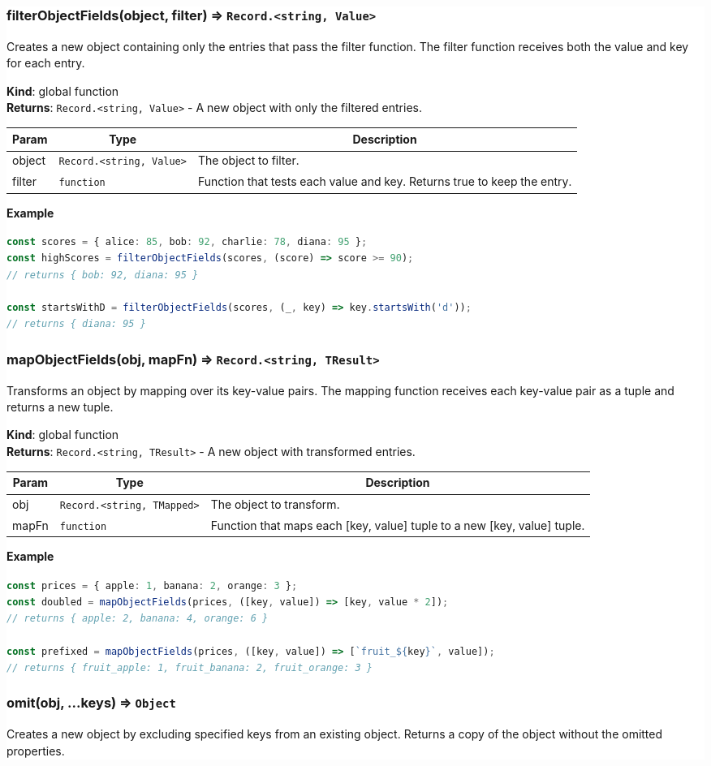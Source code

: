 ### filterObjectFields(object, filter) ⇒ <code>Record.&lt;string, Value&gt;</code>
Creates a new object containing only the entries that pass the filter function.
The filter function receives both the value and key for each entry.

**Kind**: global function  
**Returns**: <code>Record.&lt;string, Value&gt;</code> - A new object with only the filtered entries.  

| Param | Type | Description |
| --- | --- | --- |
| object | <code>Record.&lt;string, Value&gt;</code> | The object to filter. |
| filter | <code>function</code> | Function that tests each value and key. Returns true to keep the entry. |

**Example**  
```ts
const scores = { alice: 85, bob: 92, charlie: 78, diana: 95 };
const highScores = filterObjectFields(scores, (score) => score >= 90);
// returns { bob: 92, diana: 95 }

const startsWithD = filterObjectFields(scores, (_, key) => key.startsWith('d'));
// returns { diana: 95 }
```
<a name="mapObjectFields"></a>

### mapObjectFields(obj, mapFn) ⇒ <code>Record.&lt;string, TResult&gt;</code>
Transforms an object by mapping over its key-value pairs.
The mapping function receives each key-value pair as a tuple and returns a new tuple.

**Kind**: global function  
**Returns**: <code>Record.&lt;string, TResult&gt;</code> - A new object with transformed entries.  

| Param | Type | Description |
| --- | --- | --- |
| obj | <code>Record.&lt;string, TMapped&gt;</code> | The object to transform. |
| mapFn | <code>function</code> | Function that maps each [key, value] tuple to a new [key, value] tuple. |

**Example**  
```ts
const prices = { apple: 1, banana: 2, orange: 3 };
const doubled = mapObjectFields(prices, ([key, value]) => [key, value * 2]);
// returns { apple: 2, banana: 4, orange: 6 }

const prefixed = mapObjectFields(prices, ([key, value]) => [`fruit_${key}`, value]);
// returns { fruit_apple: 1, fruit_banana: 2, fruit_orange: 3 }
```
<a name="omit"></a>

### omit(obj, ...keys) ⇒ <code>Object</code>
Creates a new object by excluding specified keys from an existing object.
Returns a copy of the object without the omitted properties.
